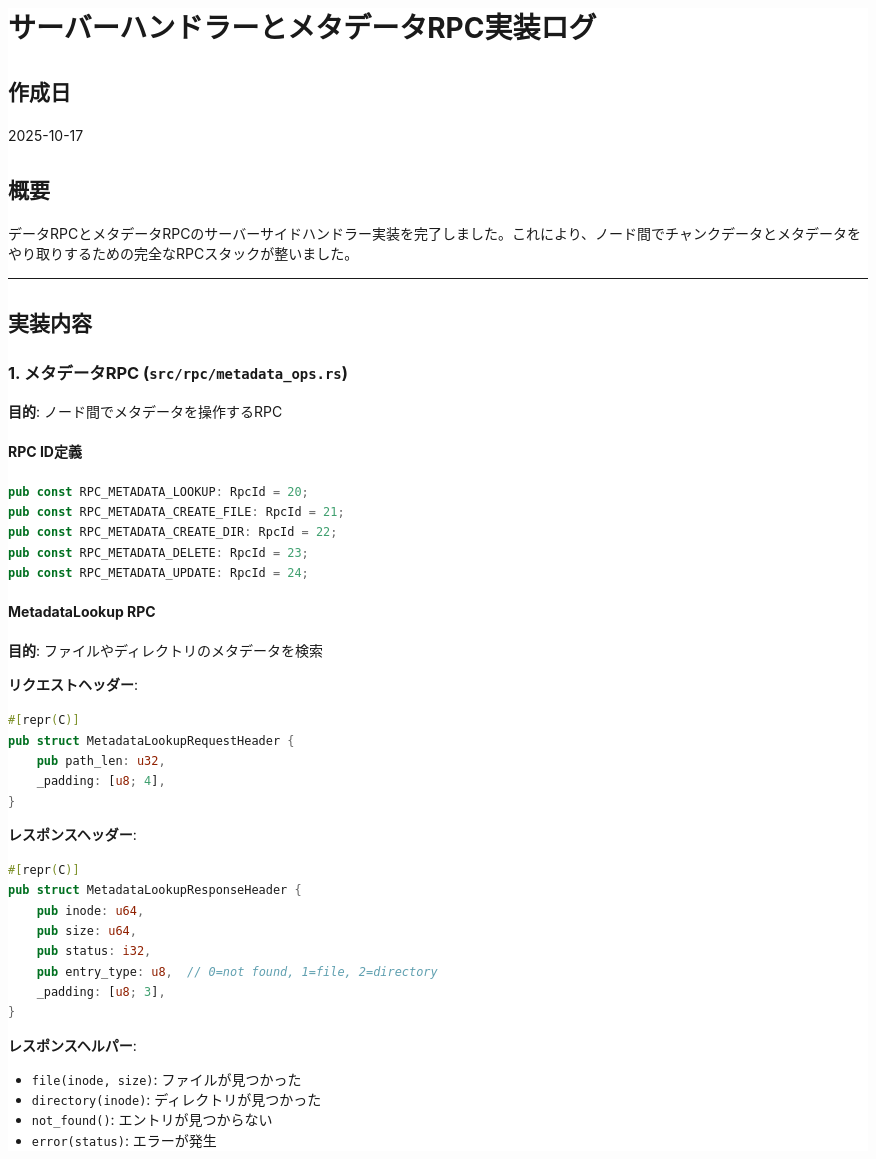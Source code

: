# サーバーハンドラーとメタデータRPC実装ログ

## 作成日
2025-10-17

## 概要
データRPCとメタデータRPCのサーバーサイドハンドラー実装を完了しました。これにより、ノード間でチャンクデータとメタデータをやり取りするための完全なRPCスタックが整いました。

---

## 実装内容

### 1. メタデータRPC (`src/rpc/metadata_ops.rs`)

**目的**: ノード間でメタデータを操作するRPC

#### RPC ID定義
```rust
pub const RPC_METADATA_LOOKUP: RpcId = 20;
pub const RPC_METADATA_CREATE_FILE: RpcId = 21;
pub const RPC_METADATA_CREATE_DIR: RpcId = 22;
pub const RPC_METADATA_DELETE: RpcId = 23;
pub const RPC_METADATA_UPDATE: RpcId = 24;
```

#### MetadataLookup RPC

**目的**: ファイルやディレクトリのメタデータを検索

**リクエストヘッダー**:
```rust
#[repr(C)]
pub struct MetadataLookupRequestHeader {
    pub path_len: u32,
    _padding: [u8; 4],
}
```

**レスポンスヘッダー**:
```rust
#[repr(C)]
pub struct MetadataLookupResponseHeader {
    pub inode: u64,
    pub size: u64,
    pub status: i32,
    pub entry_type: u8,  // 0=not found, 1=file, 2=directory
    _padding: [u8; 3],
}
```

**レスポンスヘルパー**:
- `file(inode, size)`: ファイルが見つかった
- `directory(inode)`: ディレクトリが見つかった
- `not_found()`: エントリが見つからない
- `error(status)`: エラーが発生
